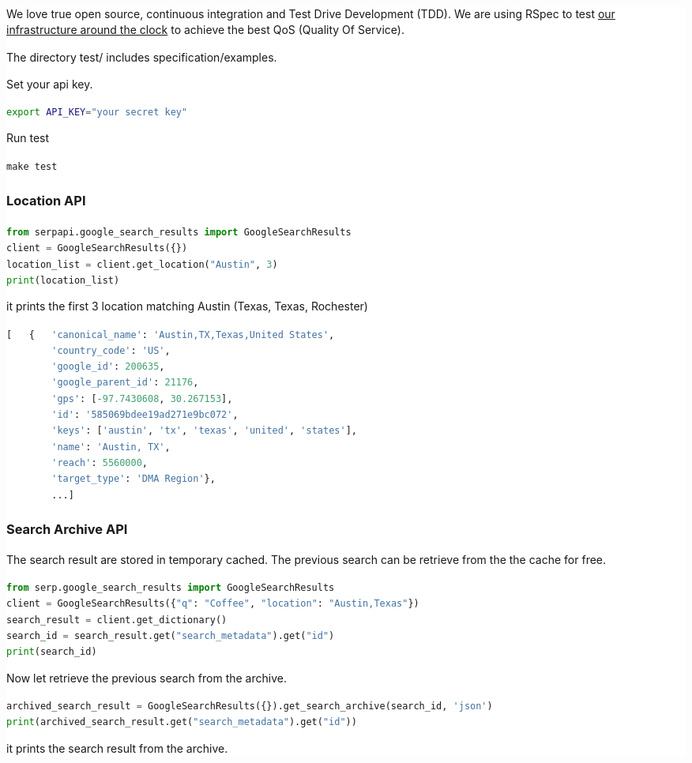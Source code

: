 We love true open source, continuous integration and Test Drive Development (TDD). 
 We are using RSpec to test [our infrastructure around the clock](https://travis-ci.org/serpapi/google-search-results-python) to achieve the best QoS (Quality Of Service).
 
The directory test/ includes specification/examples.

Set your api key.
```bash
export API_KEY="your secret key"
```

Run test
```python
make test
```

### Location API

```python
from serpapi.google_search_results import GoogleSearchResults
client = GoogleSearchResults({})
location_list = client.get_location("Austin", 3)
print(location_list)
```

it prints the first 3 location matching Austin (Texas, Texas, Rochester)
```python
[   {   'canonical_name': 'Austin,TX,Texas,United States',
        'country_code': 'US',
        'google_id': 200635,
        'google_parent_id': 21176,
        'gps': [-97.7430608, 30.267153],
        'id': '585069bdee19ad271e9bc072',
        'keys': ['austin', 'tx', 'texas', 'united', 'states'],
        'name': 'Austin, TX',
        'reach': 5560000,
        'target_type': 'DMA Region'},
        ...]
```

### Search Archive API

The search result are stored in temporary cached.
The previous search can be retrieve from the the cache for free.

```python
from serp.google_search_results import GoogleSearchResults
client = GoogleSearchResults({"q": "Coffee", "location": "Austin,Texas"})
search_result = client.get_dictionary()
search_id = search_result.get("search_metadata").get("id")
print(search_id)
```

Now let retrieve the previous search from the archive.

```python
archived_search_result = GoogleSearchResults({}).get_search_archive(search_id, 'json')
print(archived_search_result.get("search_metadata").get("id"))
```
it prints the search result from the archive.
